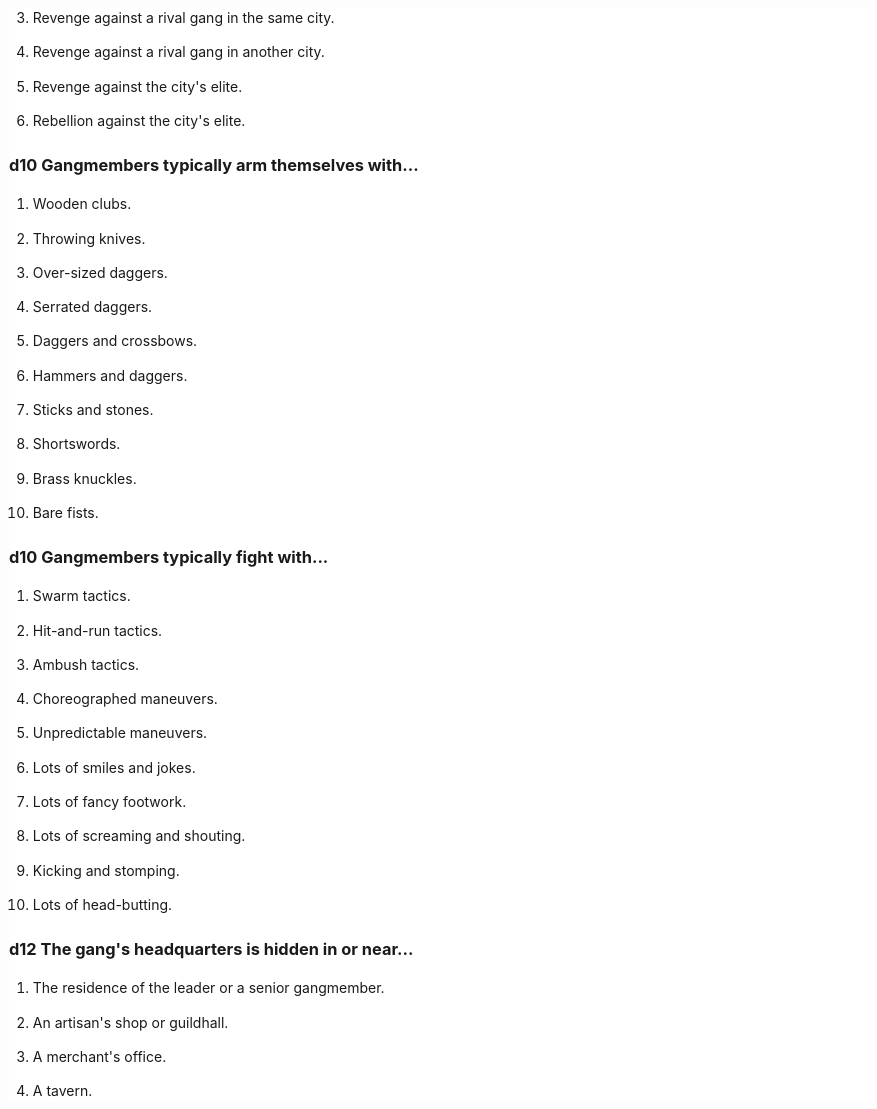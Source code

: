 3.  Revenge against a rival gang in the same city.
    
4.  Revenge against a rival gang in another city.
    
5.  Revenge against the city's elite.
    
6.  Rebellion against the city's elite.
    

### d10 Gangmembers typically arm themselves with...

1.  Wooden clubs.
    
2.  Throwing knives.
    
3.  Over-sized daggers.
    
4.  Serrated daggers.
    
5.  Daggers and crossbows.
    
6.  Hammers and daggers.
    
7.  Sticks and stones.
    
8.  Shortswords.
    
9.  Brass knuckles.
    
10.  Bare fists.
    

### d10 Gangmembers typically fight with...

1.  Swarm tactics.
    
2.  Hit-and-run tactics.
    
3.  Ambush tactics.
    
4.  Choreographed maneuvers.
    
5.  Unpredictable maneuvers.
    
6.  Lots of smiles and jokes.
    
7.  Lots of fancy footwork.
    
8.  Lots of screaming and shouting.
    
9.  Kicking and stomping.
    
10.  Lots of head-butting.
    

### d12 The gang's headquarters is hidden in or near...

1.  The residence of the leader or a senior gangmember.
    
2.  An artisan's shop or guildhall.
    
3.  A merchant's office.
    
4.  A tavern.
    